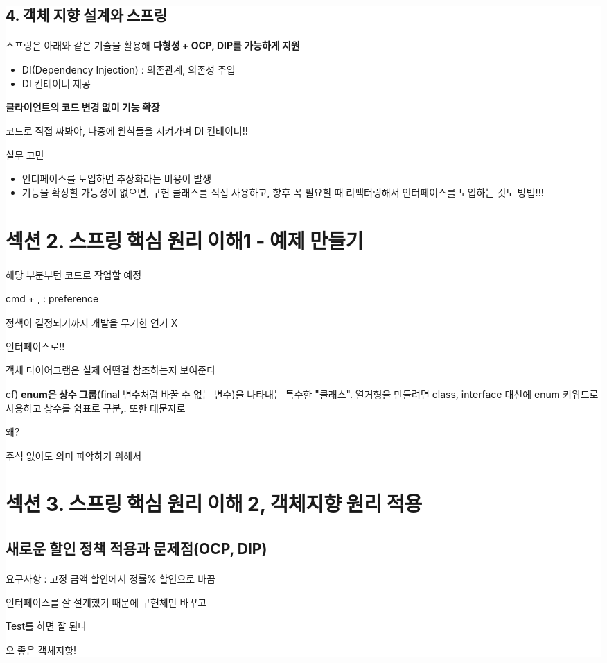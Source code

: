 
## 4. 객체 지향 설계와 스프링

스프링은 아래와 같은 기술을 활용해 **다형성 + OCP, DIP를 가능하게 지원**

- DI(Dependency Injection) : 의존관계, 의존성 주입
- DI 컨테이너 제공

**클라이언트의 코드 변경 없이 기능 확장**

코드로 직접 짜봐야, 나중에 원칙들을 지켜가며 DI 컨테이너!!



실무 고민

- 인터페이스를 도입하면 추상화라는 비용이 발생
- 기능을 확장할 가능성이 없으면, 구현 클래스를 직접 사용하고, 향후 꼭 필요할 때 리팩터링해서 인터페이스를 도입하는 것도 방법!!!



# 섹션 2. 스프링 핵심 원리 이해1 - 예제 만들기

해당 부분부턴 코드로 작업할 예정

cmd + , : preference



정책이 결정되기까지 개발을 무기한 연기 X

인터페이스로!!



객체 다이어그램은 실제 어떤걸 참조하는지 보여준다



cf) **enum은 상수 그룹**(final 변수처럼 바꿀 수 없는 변수)을 나타내는 특수한 "클래스". 열거형을 만들려면 class, interface 대신에 enum 키워드로 사용하고 상수를 쉼표로 구분,. 또한 대문자로

왜?

주석 없이도 의미 파악하기 위해서



# 섹션 3. 스프링 핵심 원리 이해 2, 객체지향 원리 적용

## 새로운 할인 정책 적용과 문제점(OCP, DIP)

요구사항 :  고정 금액 할인에서 정률% 할인으로 바꿈

인터페이스를 잘 설계했기 때문에 구현체만 바꾸고

Test를 하면 잘 된다

오 좋은 객체지향!



